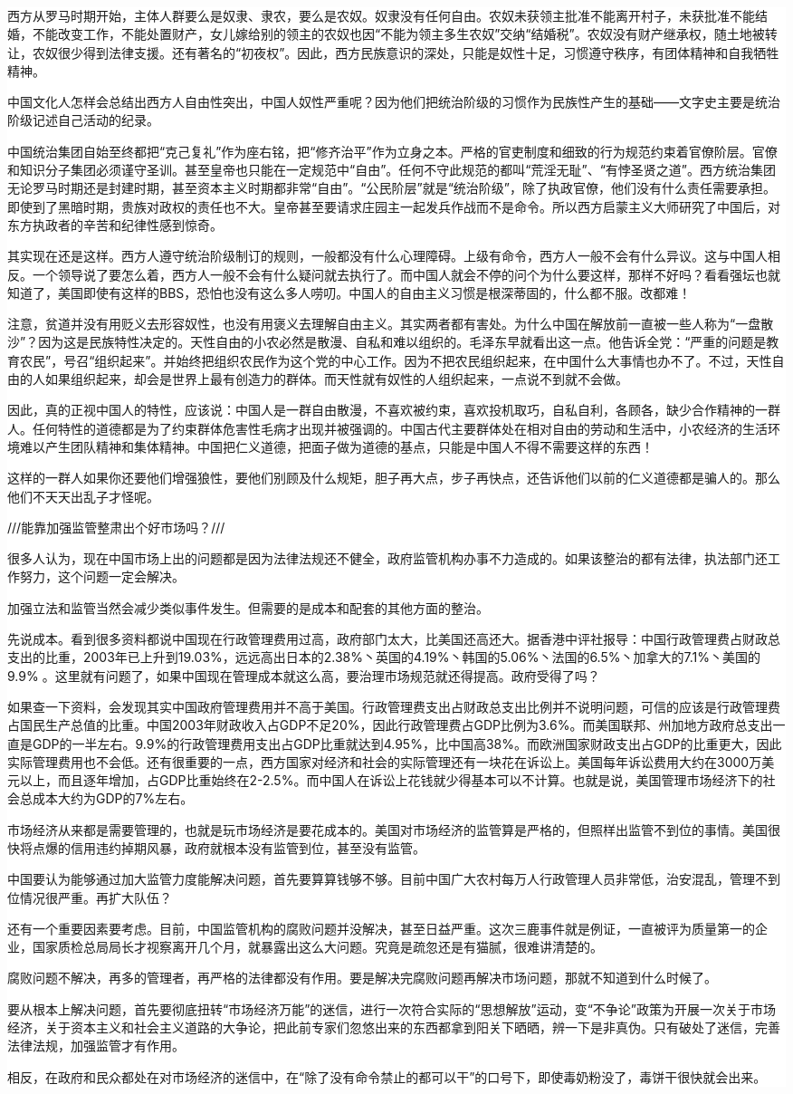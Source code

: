 西方从罗马时期开始，主体人群要么是奴隶、隶农，要么是农奴。奴隶没有任何自由。农奴未获领主批准不能离开村子，未获批准不能结婚，不能改变工作，不能处置财产，女儿嫁给别的领主的农奴也因“不能为领主多生农奴”交纳“结婚税”。农奴没有财产继承权，随土地被转让，农奴很少得到法律支援。还有著名的“初夜权”。因此，西方民族意识的深处，只能是奴性十足，习惯遵守秩序，有团体精神和自我牺牲精神。

中国文化人怎样会总结出西方人自由性突出，中国人奴性严重呢？因为他们把统治阶级的习惯作为民族性产生的基础——文字史主要是统治阶级记述自己活动的纪录。

中国统治集团自始至终都把“克己复礼”作为座右铭，把“修齐治平”作为立身之本。严格的官吏制度和细致的行为规范约束着官僚阶层。官僚和知识分子集团必须谨守圣训。甚至皇帝也只能在一定规范中“自由”。任何不守此规范的都叫“荒淫无耻”、“有悖圣贤之道”。西方统治集团无论罗马时期还是封建时期，甚至资本主义时期都非常“自由”。“公民阶层”就是“统治阶级”，除了执政官僚，他们没有什么责任需要承担。即使到了黑暗时期，贵族对政权的责任也不大。皇帝甚至要请求庄园主一起发兵作战而不是命令。所以西方启蒙主义大师研究了中国后，对东方执政者的辛苦和纪律性感到惊奇。

其实现在还是这样。西方人遵守统治阶级制订的规则，一般都没有什么心理障碍。上级有命令，西方人一般不会有什么异议。这与中国人相反。一个领导说了要怎么着，西方人一般不会有什么疑问就去执行了。而中国人就会不停的问个为什么要这样，那样不好吗？看看强坛也就知道了，美国即使有这样的BBS，恐怕也没有这么多人唠叨。中国人的自由主义习惯是根深蒂固的，什么都不服。改都难！

注意，贫道并没有用贬义去形容奴性，也没有用褒义去理解自由主义。其实两者都有害处。为什么中国在解放前一直被一些人称为“一盘散沙”？因为这是民族特性决定的。天性自由的小农必然是散漫、自私和难以组织的。毛泽东早就看出这一点。他告诉全党：“严重的问题是教育农民”，号召“组织起来”。并始终把组织农民作为这个党的中心工作。因为不把农民组织起来，在中国什么大事情也办不了。不过，天性自由的人如果组织起来，却会是世界上最有创造力的群体。而天性就有奴性的人组织起来，一点说不到就不会做。 

因此，真的正视中国人的特性，应该说：中国人是一群自由散漫，不喜欢被约束，喜欢投机取巧，自私自利，各顾各，缺少合作精神的一群人。任何特性的道德都是为了约束群体危害性毛病才出现并被强调的。中国古代主要群体处在相对自由的劳动和生活中，小农经济的生活环境难以产生团队精神和集体精神。中国把仁义道德，把面子做为道德的基点，只能是中国人不得不需要这样的东西！

这样的一群人如果你还要他们增强狼性，要他们别顾及什么规矩，胆子再大点，步子再快点，还告诉他们以前的仁义道德都是骗人的。那么他们不天天出乱子才怪呢。

///能靠加强监管整肃出个好市场吗？///

很多人认为，现在中国市场上出的问题都是因为法律法规还不健全，政府监管机构办事不力造成的。如果该整治的都有法律，执法部门还工作努力，这个问题一定会解决。

加强立法和监管当然会减少类似事件发生。但需要的是成本和配套的其他方面的整治。

先说成本。看到很多资料都说中国现在行政管理费用过高，政府部门太大，比美国还高还大。据香港中评社报导：中国行政管理费占财政总支出的比重，2003年已上升到19.03%，远远高出日本的2.38%丶英国的4.19%丶韩国的5.06%丶法国的6.5%丶加拿大的7.1%丶美国的9.9% 。这里就有问题了，如果中国现在管理成本就这么高，要治理市场规范就还得提高。政府受得了吗？

如果查一下资料，会发现其实中国政府管理费用并不高于美国。行政管理费支出占财政总支出比例并不说明问题，可信的应该是行政管理费占国民生产总值的比重。中国2003年财政收入占GDP不足20%，因此行政管理费占GDP比例为3.6%。而美国联邦、州加地方政府总支出一直是GDP的一半左右。9.9%的行政管理费用支出占GDP比重就达到4.95%，比中国高38%。而欧洲国家财政支出占GDP的比重更大，因此实际管理费用也不会低。还有很重要的一点，西方国家对经济和社会的实际管理还有一块花在诉讼上。美国每年诉讼费用大约在3000万美元以上，而且逐年增加，占GDP比重始终在2-2.5%。而中国人在诉讼上花钱就少得基本可以不计算。也就是说，美国管理市场经济下的社会总成本大约为GDP的7%左右。

市场经济从来都是需要管理的，也就是玩市场经济是要花成本的。美国对市场经济的监管算是严格的，但照样出监管不到位的事情。美国很快将点爆的信用违约掉期风暴，政府就根本没有监管到位，甚至没有监管。

中国要认为能够通过加大监管力度能解决问题，首先要算算钱够不够。目前中国广大农村每万人行政管理人员非常低，治安混乱，管理不到位情况很严重。再扩大队伍？

还有一个重要因素要考虑。目前，中国监管机构的腐败问题并没解决，甚至日益严重。这次三鹿事件就是例证，一直被评为质量第一的企业，国家质检总局局长才视察离开几个月，就暴露出这么大问题。究竟是疏忽还是有猫腻，很难讲清楚的。

腐败问题不解决，再多的管理者，再严格的法律都没有作用。要是解决完腐败问题再解决市场问题，那就不知道到什么时候了。

要从根本上解决问题，首先要彻底扭转“市场经济万能”的迷信，进行一次符合实际的“思想解放”运动，变“不争论”政策为开展一次关于市场经济，关于资本主义和社会主义道路的大争论，把此前专家们忽悠出来的东西都拿到阳关下晒晒，辨一下是非真伪。只有破处了迷信，完善法律法规，加强监管才有作用。

相反，在政府和民众都处在对市场经济的迷信中，在“除了没有命令禁止的都可以干”的口号下，即使毒奶粉没了，毒饼干很快就会出来。

